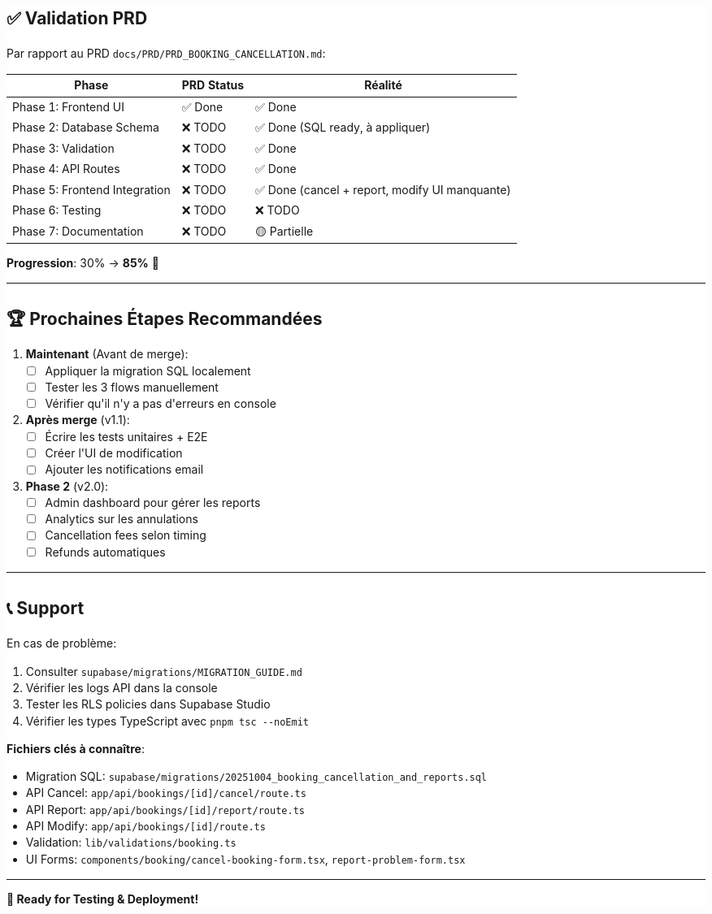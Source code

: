 
## ✅ Validation PRD

Par rapport au PRD `docs/PRD/PRD_BOOKING_CANCELLATION.md`:

| Phase | PRD Status | Réalité |
|-------|-----------|---------|
| Phase 1: Frontend UI | ✅ Done | ✅ Done |
| Phase 2: Database Schema | ❌ TODO | ✅ Done (SQL ready, à appliquer) |
| Phase 3: Validation | ❌ TODO | ✅ Done |
| Phase 4: API Routes | ❌ TODO | ✅ Done |
| Phase 5: Frontend Integration | ❌ TODO | ✅ Done (cancel + report, modify UI manquante) |
| Phase 6: Testing | ❌ TODO | ❌ TODO |
| Phase 7: Documentation | ❌ TODO | 🟡 Partielle |

**Progression**: 30% → **85%** 🎉

---

## 🏆 Prochaines Étapes Recommandées

1. **Maintenant** (Avant de merge):
   - [ ] Appliquer la migration SQL localement
   - [ ] Tester les 3 flows manuellement
   - [ ] Vérifier qu'il n'y a pas d'erreurs en console

2. **Après merge** (v1.1):
   - [ ] Écrire les tests unitaires + E2E
   - [ ] Créer l'UI de modification
   - [ ] Ajouter les notifications email

3. **Phase 2** (v2.0):
   - [ ] Admin dashboard pour gérer les reports
   - [ ] Analytics sur les annulations
   - [ ] Cancellation fees selon timing
   - [ ] Refunds automatiques

---

## 📞 Support

En cas de problème:
1. Consulter `supabase/migrations/MIGRATION_GUIDE.md`
2. Vérifier les logs API dans la console
3. Tester les RLS policies dans Supabase Studio
4. Vérifier les types TypeScript avec `pnpm tsc --noEmit`

**Fichiers clés à connaître**:
- Migration SQL: `supabase/migrations/20251004_booking_cancellation_and_reports.sql`
- API Cancel: `app/api/bookings/[id]/cancel/route.ts`
- API Report: `app/api/bookings/[id]/report/route.ts`
- API Modify: `app/api/bookings/[id]/route.ts`
- Validation: `lib/validations/booking.ts`
- UI Forms: `components/booking/cancel-booking-form.tsx`, `report-problem-form.tsx`

---

**🚀 Ready for Testing & Deployment!**
